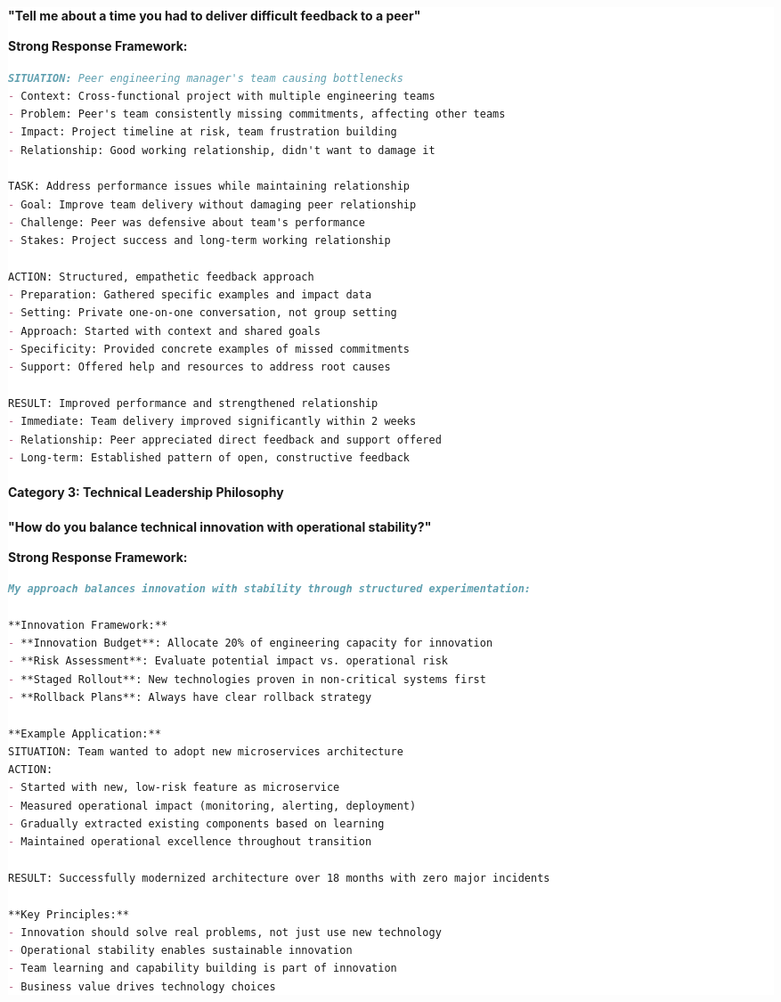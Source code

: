 **"Tell me about a time you had to deliver difficult feedback to a peer"**

**Strong Response Framework:**
```markdown
SITUATION: Peer engineering manager's team causing bottlenecks
- Context: Cross-functional project with multiple engineering teams
- Problem: Peer's team consistently missing commitments, affecting other teams
- Impact: Project timeline at risk, team frustration building
- Relationship: Good working relationship, didn't want to damage it

TASK: Address performance issues while maintaining relationship
- Goal: Improve team delivery without damaging peer relationship
- Challenge: Peer was defensive about team's performance
- Stakes: Project success and long-term working relationship

ACTION: Structured, empathetic feedback approach
- Preparation: Gathered specific examples and impact data
- Setting: Private one-on-one conversation, not group setting
- Approach: Started with context and shared goals
- Specificity: Provided concrete examples of missed commitments
- Support: Offered help and resources to address root causes

RESULT: Improved performance and strengthened relationship
- Immediate: Team delivery improved significantly within 2 weeks
- Relationship: Peer appreciated direct feedback and support offered
- Long-term: Established pattern of open, constructive feedback
```

#### Category 3: Technical Leadership Philosophy

**"How do you balance technical innovation with operational stability?"**

**Strong Response Framework:**
```markdown
My approach balances innovation with stability through structured experimentation:

**Innovation Framework:**
- **Innovation Budget**: Allocate 20% of engineering capacity for innovation
- **Risk Assessment**: Evaluate potential impact vs. operational risk
- **Staged Rollout**: New technologies proven in non-critical systems first
- **Rollback Plans**: Always have clear rollback strategy

**Example Application:**
SITUATION: Team wanted to adopt new microservices architecture
ACTION: 
- Started with new, low-risk feature as microservice
- Measured operational impact (monitoring, alerting, deployment)
- Gradually extracted existing components based on learning
- Maintained operational excellence throughout transition

RESULT: Successfully modernized architecture over 18 months with zero major incidents

**Key Principles:**
- Innovation should solve real problems, not just use new technology
- Operational stability enables sustainable innovation
- Team learning and capability building is part of innovation
- Business value drives technology choices
```
